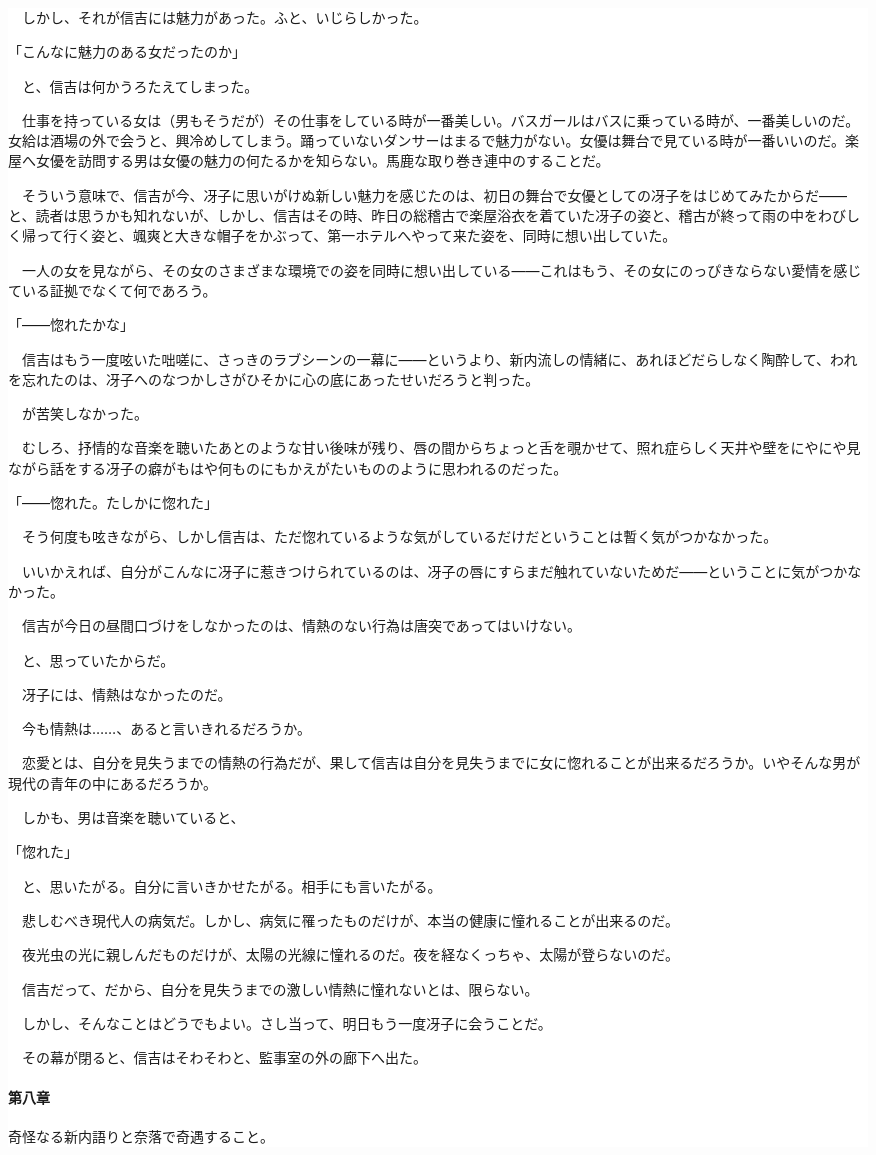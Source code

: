 　しかし、それが信吉には魅力があった。ふと、いじらしかった。

「こんなに魅力のある女だったのか」

　と、信吉は何かうろたえてしまった。

　仕事を持っている女は（男もそうだが）その仕事をしている時が一番美しい。バスガールはバスに乗っている時が、一番美しいのだ。女給は酒場の外で会うと、興冷めしてしまう。踊っていないダンサーはまるで魅力がない。女優は舞台で見ている時が一番いいのだ。楽屋へ女優を訪問する男は女優の魅力の何たるかを知らない。馬鹿な取り巻き連中のすることだ。

　そういう意味で、信吉が今、冴子に思いがけぬ新しい魅力を感じたのは、初日の舞台で女優としての冴子をはじめてみたからだ――と、読者は思うかも知れないが、しかし、信吉はその時、昨日の総稽古で楽屋浴衣を着ていた冴子の姿と、稽古が終って雨の中をわびしく帰って行く姿と、颯爽と大きな帽子をかぶって、第一ホテルへやって来た姿を、同時に想い出していた。

　一人の女を見ながら、その女のさまざまな環境での姿を同時に想い出している――これはもう、その女にのっぴきならない愛情を感じている証拠でなくて何であろう。

「――惚れたかな」

　信吉はもう一度呟いた咄嗟に、さっきのラブシーンの一幕に――というより、新内流しの情緒に、あれほどだらしなく陶酔して、われを忘れたのは、冴子へのなつかしさがひそかに心の底にあったせいだろうと判った。

　が苦笑しなかった。

　むしろ、抒情的な音楽を聴いたあとのような甘い後味が残り、唇の間からちょっと舌を覗かせて、照れ症らしく天井や壁をにやにや見ながら話をする冴子の癖がもはや何ものにもかえがたいもののように思われるのだった。

「――惚れた。たしかに惚れた」

　そう何度も呟きながら、しかし信吉は、ただ惚れているような気がしているだけだということは暫く気がつかなかった。

　いいかえれば、自分がこんなに冴子に惹きつけられているのは、冴子の唇にすらまだ触れていないためだ――ということに気がつかなかった。

　信吉が今日の昼間口づけをしなかったのは、情熱のない行為は唐突であってはいけない。

　と、思っていたからだ。

　冴子には、情熱はなかったのだ。

　今も情熱は……、あると言いきれるだろうか。

　恋愛とは、自分を見失うまでの情熱の行為だが、果して信吉は自分を見失うまでに女に惚れることが出来るだろうか。いやそんな男が現代の青年の中にあるだろうか。

　しかも、男は音楽を聴いていると、

「惚れた」

　と、思いたがる。自分に言いきかせたがる。相手にも言いたがる。

　悲しむべき現代人の病気だ。しかし、病気に罹ったものだけが、本当の健康に憧れることが出来るのだ。

　夜光虫の光に親しんだものだけが、太陽の光線に憧れるのだ。夜を経なくっちゃ、太陽が登らないのだ。

　信吉だって、だから、自分を見失うまでの激しい情熱に憧れないとは、限らない。

　しかし、そんなことはどうでもよい。さし当って、明日もう一度冴子に会うことだ。

　その幕が閉ると、信吉はそわそわと、監事室の外の廊下へ出た。



#### 第八章






奇怪なる新内語りと奈落で奇遇すること。
